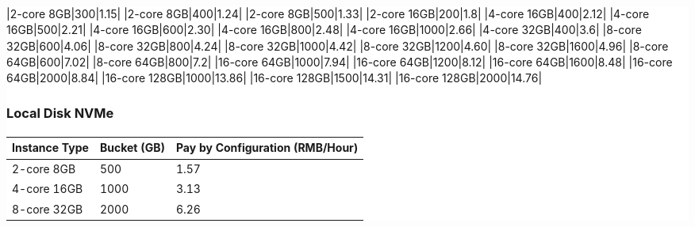 |2-core 8GB|300|1.15|
|2-core 8GB|400|1.24|
|2-core 8GB|500|1.33|
|2-core 16GB|200|1.8|
|4-core 16GB|400|2.12|
|4-core 16GB|500|2.21|
|4-core 16GB|600|2.30|
|4-core 16GB|800|2.48|
|4-core 16GB|1000|2.66|
|4-core 32GB|400|3.6|
|8-core 32GB|600|4.06|
|8-core 32GB|800|4.24|
|8-core 32GB|1000|4.42|
|8-core 32GB|1200|4.60|
|8-core 32GB|1600|4.96|
|8-core 64GB|600|7.02|
|8-core 64GB|800|7.2|
|16-core 64GB|1000|7.94|
|16-core 64GB|1200|8.12|
|16-core 64GB|1600|8.48|
|16-core 64GB|2000|8.84|
|16-core 128GB|1000|13.86|
|16-core 128GB|1500|14.31|
|16-core 128GB|2000|14.76|

### Local Disk NVMe 
|Instance Type|Bucket (GB)|Pay by Configuration (RMB/Hour)|
|---|---|---|
|2-core 8GB|500|1.57|
|4-core 16GB|1000|3.13|
|8-core 32GB|2000|6.26|

